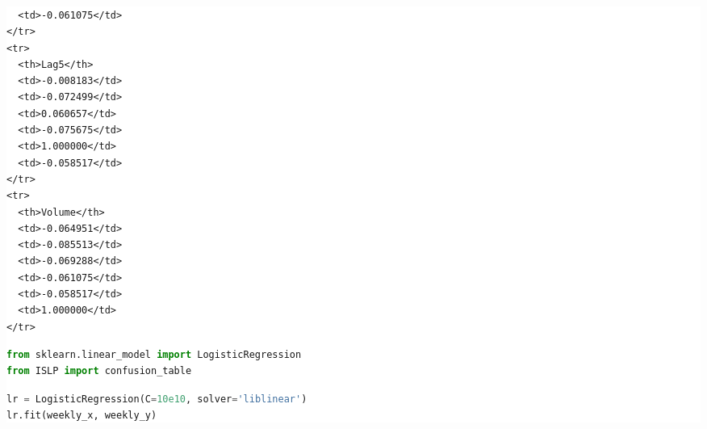       <td>-0.061075</td>
    </tr>
    <tr>
      <th>Lag5</th>
      <td>-0.008183</td>
      <td>-0.072499</td>
      <td>0.060657</td>
      <td>-0.075675</td>
      <td>1.000000</td>
      <td>-0.058517</td>
    </tr>
    <tr>
      <th>Volume</th>
      <td>-0.064951</td>
      <td>-0.085513</td>
      <td>-0.069288</td>
      <td>-0.061075</td>
      <td>-0.058517</td>
      <td>1.000000</td>
    </tr>
  </tbody>
</table>
</div>

```python
from sklearn.linear_model import LogisticRegression
from ISLP import confusion_table
```

```python
lr = LogisticRegression(C=10e10, solver='liblinear')
lr.fit(weekly_x, weekly_y)
```

<style>#sk-container-id-2 {
  /* Definition of color scheme common for light and dark mode */
  --sklearn-color-text: #000;
  --sklearn-color-text-muted: #666;
  --sklearn-color-line: gray;
  /* Definition of color scheme for unfitted estimators */
  --sklearn-color-unfitted-level-0: #fff5e6;
  --sklearn-color-unfitted-level-1: #f6e4d2;
  --sklearn-color-unfitted-level-2: #ffe0b3;
  --sklearn-color-unfitted-level-3: chocolate;
  /* Definition of color scheme for fitted estimators */
  --sklearn-color-fitted-level-0: #f0f8ff;
  --sklearn-color-fitted-level-1: #d4ebff;
  --sklearn-color-fitted-level-2: #b3dbfd;
  --sklearn-color-fitted-level-3: cornflowerblue;

  /* Specific color for light theme */
  --sklearn-color-text-on-default-background: var(--sg-text-color, var(--theme-code-foreground, var(--jp-content-font-color1, black)));
  --sklearn-color-background: var(--sg-background-color, var(--theme-background, var(--jp-layout-color0, white)));
  --sklearn-color-border-box: var(--sg-text-color, var(--theme-code-foreground, var(--jp-content-font-color1, black)));
  --sklearn-color-icon: #696969;
